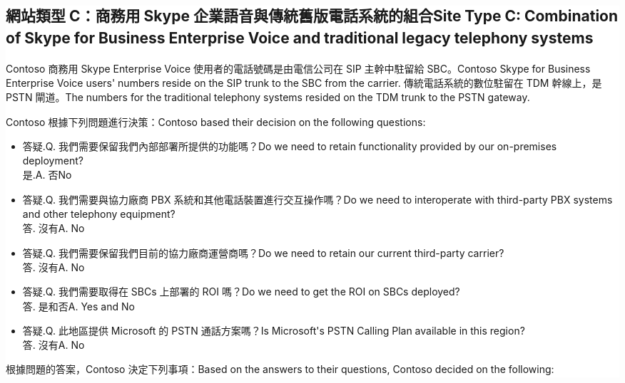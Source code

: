 ## <a name="site-type-c-combination-of-skype-for-business-enterprise-voice-and-traditional-legacy-telephony-systems"></a><span data-ttu-id="f7d59-171">網站類型 C：商務用 Skype 企業語音與傳統舊版電話系統的組合</span><span class="sxs-lookup"><span data-stu-id="f7d59-171">Site Type C: Combination of Skype for Business Enterprise Voice and traditional legacy telephony systems</span></span>

<span data-ttu-id="f7d59-172">Contoso 商務用 Skype Enterprise Voice 使用者的電話號碼是由電信公司在 SIP 主幹中駐留給 SBC。</span><span class="sxs-lookup"><span data-stu-id="f7d59-172">Contoso Skype for Business Enterprise Voice users' numbers reside on the SIP trunk to the SBC from the carrier.</span></span> <span data-ttu-id="f7d59-173">傳統電話系統的數位駐留在 TDM 幹線上，是 PSTN 閘道。</span><span class="sxs-lookup"><span data-stu-id="f7d59-173">The numbers for the traditional telephony systems resided on the TDM trunk to the PSTN gateway.</span></span>   

<span data-ttu-id="f7d59-174">Contoso 根據下列問題進行決策：</span><span class="sxs-lookup"><span data-stu-id="f7d59-174">Contoso based their decision on the following questions:</span></span>

- <span data-ttu-id="f7d59-175">答疑.</span><span class="sxs-lookup"><span data-stu-id="f7d59-175">Q.</span></span> <span data-ttu-id="f7d59-176">我們需要保留我們內部部署所提供的功能嗎？</span><span class="sxs-lookup"><span data-stu-id="f7d59-176">Do we need to retain functionality provided by our on-premises deployment?</span></span><br>
  <span data-ttu-id="f7d59-177">是.</span><span class="sxs-lookup"><span data-stu-id="f7d59-177">A.</span></span> <span data-ttu-id="f7d59-178">否</span><span class="sxs-lookup"><span data-stu-id="f7d59-178">No</span></span> 

- <span data-ttu-id="f7d59-179">答疑.</span><span class="sxs-lookup"><span data-stu-id="f7d59-179">Q.</span></span> <span data-ttu-id="f7d59-180">我們需要與協力廠商 PBX 系統和其他電話裝置進行交互操作嗎？</span><span class="sxs-lookup"><span data-stu-id="f7d59-180">Do we need to interoperate with third-party PBX systems and other telephony equipment?</span></span><br> <span data-ttu-id="f7d59-181">答. 沒有</span><span class="sxs-lookup"><span data-stu-id="f7d59-181">A. No</span></span> 

- <span data-ttu-id="f7d59-182">答疑.</span><span class="sxs-lookup"><span data-stu-id="f7d59-182">Q.</span></span> <span data-ttu-id="f7d59-183">我們需要保留我們目前的協力廠商運營商嗎？</span><span class="sxs-lookup"><span data-stu-id="f7d59-183">Do we need to retain our current third-party carrier?</span></span><br> <span data-ttu-id="f7d59-184">答. 沒有</span><span class="sxs-lookup"><span data-stu-id="f7d59-184">A. No</span></span> 

- <span data-ttu-id="f7d59-185">答疑.</span><span class="sxs-lookup"><span data-stu-id="f7d59-185">Q.</span></span> <span data-ttu-id="f7d59-186">我們需要取得在 SBCs 上部署的 ROI 嗎？</span><span class="sxs-lookup"><span data-stu-id="f7d59-186">Do we need to get the ROI on SBCs deployed?</span></span><br> <span data-ttu-id="f7d59-187">答. 是和否</span><span class="sxs-lookup"><span data-stu-id="f7d59-187">A. Yes and No</span></span>  

- <span data-ttu-id="f7d59-188">答疑.</span><span class="sxs-lookup"><span data-stu-id="f7d59-188">Q.</span></span> <span data-ttu-id="f7d59-189">此地區提供 Microsoft 的 PSTN 通話方案嗎？</span><span class="sxs-lookup"><span data-stu-id="f7d59-189">Is Microsoft's PSTN Calling Plan available in this region?</span></span><br> <span data-ttu-id="f7d59-190">答. 沒有</span><span class="sxs-lookup"><span data-stu-id="f7d59-190">A. No</span></span> 

<span data-ttu-id="f7d59-191">根據問題的答案，Contoso 決定下列事項：</span><span class="sxs-lookup"><span data-stu-id="f7d59-191">Based on the answers to their questions, Contoso decided on the following:</span></span> 
